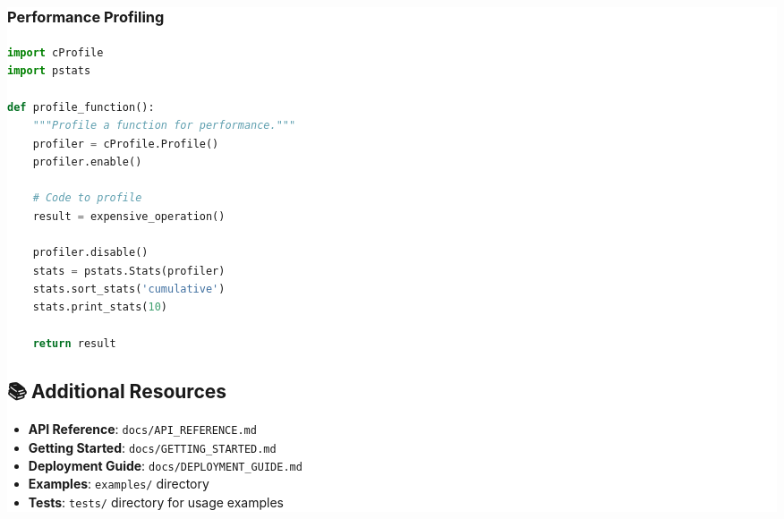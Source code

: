 ```python
```

### Performance Profiling

```python
import cProfile
import pstats

def profile_function():
    """Profile a function for performance."""
    profiler = cProfile.Profile()
    profiler.enable()

    # Code to profile
    result = expensive_operation()

    profiler.disable()
    stats = pstats.Stats(profiler)
    stats.sort_stats('cumulative')
    stats.print_stats(10)

    return result
```

## 📚 Additional Resources

- **API Reference**: `docs/API_REFERENCE.md`
- **Getting Started**: `docs/GETTING_STARTED.md`
- **Deployment Guide**: `docs/DEPLOYMENT_GUIDE.md`
- **Examples**: `examples/` directory
- **Tests**: `tests/` directory for usage examples
